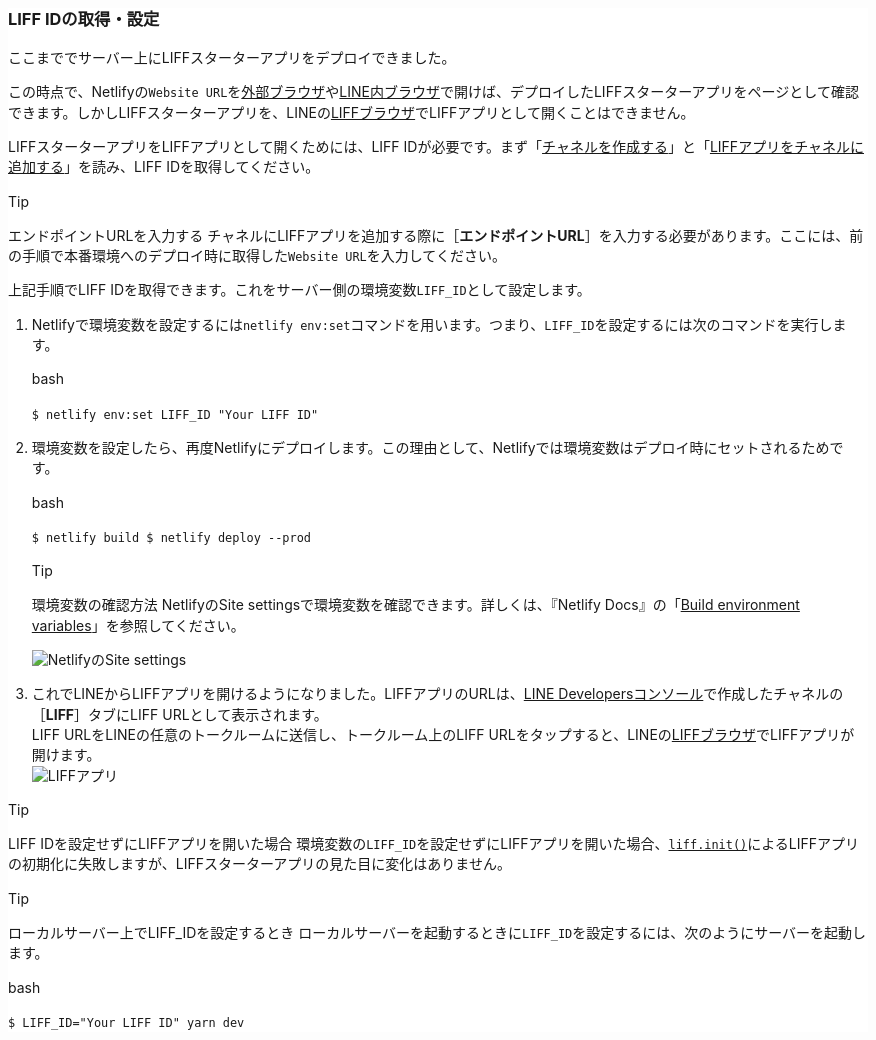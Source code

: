### LIFF IDの取得・設定

ここまででサーバー上にLIFFスターターアプリをデプロイできました。

この時点で、Netlifyの`Website URL`を[外部ブラウザ](https://developers.line.biz/ja/glossary/#external-browser)や[LINE内ブラウザ](https://developers.line.biz/ja/glossary/#line-iab)で開けば、デプロイしたLIFFスターターアプリをページとして確認できます。しかしLIFFスターターアプリを、LINEの[LIFFブラウザ](https://developers.line.biz/ja/glossary/#liff-browser)でLIFFアプリとして開くことはできません。

LIFFスターターアプリをLIFFアプリとして開くためには、LIFF IDが必要です。まず「[チャネルを作成する](https://developers.line.biz/ja/docs/liff/getting-started/)」と「[LIFFアプリをチャネルに追加する](https://developers.line.biz/ja/docs/liff/registering-liff-apps/)」を読み、LIFF IDを取得してください。

> [!TIP]
> エンドポイントURLを入力する
> チャネルにLIFFアプリを追加する際に［**エンドポイントURL**］を入力する必要があります。ここには、前の手順で本番環境へのデプロイ時に取得した`Website URL`を入力してください。

上記手順でLIFF IDを取得できます。これをサーバー側の環境変数`LIFF_ID`として設定します。

1.  Netlifyで環境変数を設定するには`netlify env:set`コマンドを用います。つまり、`LIFF_ID`を設定するには次のコマンドを実行します。
    
    bash
    
    `$ netlify env:set LIFF_ID "Your LIFF ID"`
    
2.  環境変数を設定したら、再度Netlifyにデプロイします。この理由として、Netlifyでは環境変数はデプロイ時にセットされるためです。
    
    bash
    
    `$ netlify build $ netlify deploy --prod`
    
    > [!TIP]
    > 環境変数の確認方法
    > NetlifyのSite settingsで環境変数を確認できます。詳しくは、『Netlify Docs』の「[Build environment variables](https://docs.netlify.com/build/configure-builds/environment-variables/)」を参照してください。
    > 
    > ![NetlifyのSite settings](https://developers.line.biz/media/liff/trying-liff-app/netlify-environment.png)
    
3.  これでLINEからLIFFアプリを開けるようになりました。LIFFアプリのURLは、[LINE Developersコンソール](https://developers.line.biz/console/)で作成したチャネルの［**LIFF**］タブにLIFF URLとして表示されます。  
    LIFF URLをLINEの任意のトークルームに送信し、トークルーム上のLIFF URLをタップすると、LINEの[LIFFブラウザ](https://developers.line.biz/ja/glossary/#liff-browser)でLIFFアプリが開けます。  
    ![LIFFアプリ](https://developers.line.biz/media/liff/trying-liff-app/screenshot-mobile.png)

> [!TIP]
> LIFF IDを設定せずにLIFFアプリを開いた場合
> 環境変数の`LIFF_ID`を設定せずにLIFFアプリを開いた場合、[`liff.init()`](https://developers.line.biz/ja/reference/liff/#initialize-liff-app)によるLIFFアプリの初期化に失敗しますが、LIFFスターターアプリの見た目に変化はありません。

> [!TIP]
> ローカルサーバー上でLIFF_IDを設定するとき
> ローカルサーバーを起動するときに`LIFF_ID`を設定するには、次のようにサーバーを起動します。
> 
> bash
> 
> `$ LIFF_ID="Your LIFF ID" yarn dev`
